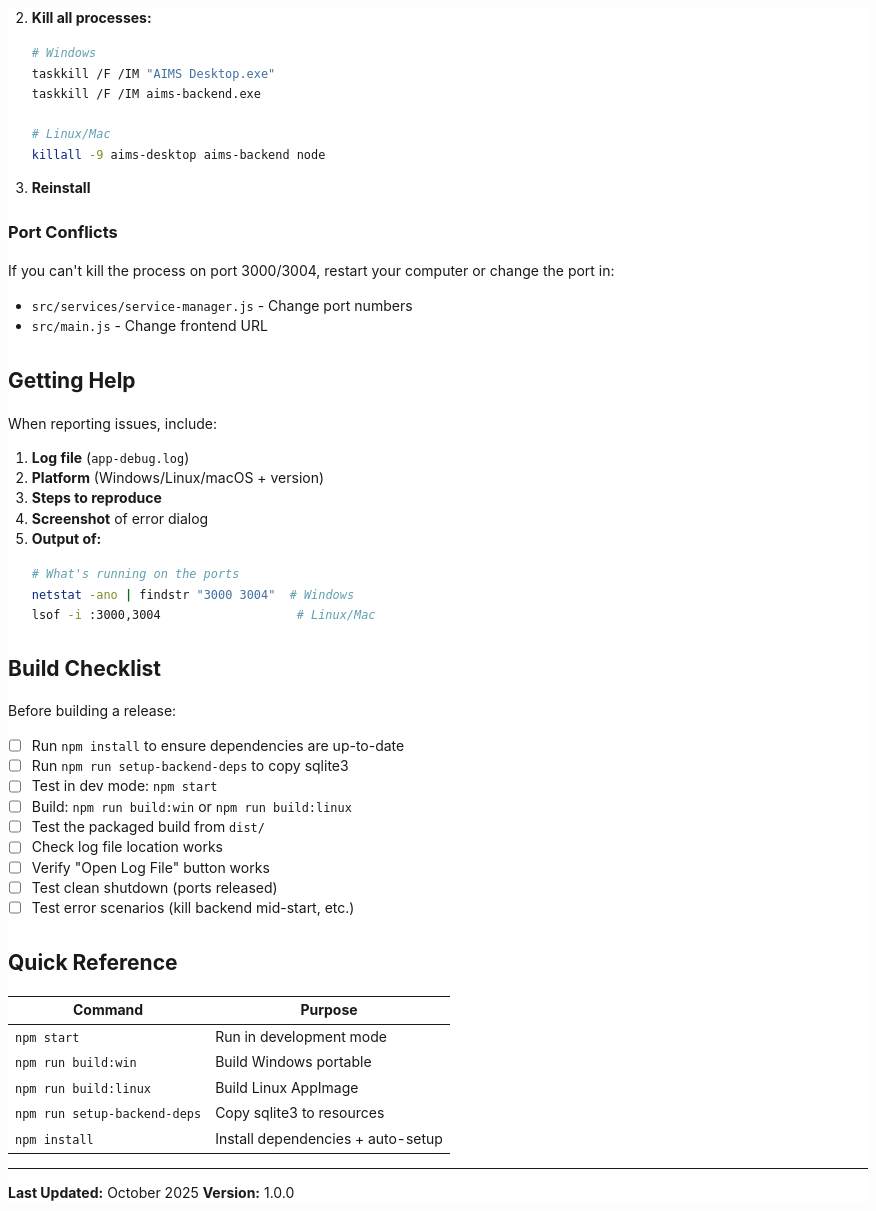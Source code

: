 2. **Kill all processes:**
   ```bash
   # Windows
   taskkill /F /IM "AIMS Desktop.exe"
   taskkill /F /IM aims-backend.exe
   
   # Linux/Mac
   killall -9 aims-desktop aims-backend node
   ```

3. **Reinstall**

### Port Conflicts

If you can't kill the process on port 3000/3004, restart your computer or change the port in:
- `src/services/service-manager.js` - Change port numbers
- `src/main.js` - Change frontend URL

## Getting Help

When reporting issues, include:
1. **Log file** (`app-debug.log`)
2. **Platform** (Windows/Linux/macOS + version)
3. **Steps to reproduce**
4. **Screenshot** of error dialog
5. **Output of:**
   ```bash
   # What's running on the ports
   netstat -ano | findstr "3000 3004"  # Windows
   lsof -i :3000,3004                   # Linux/Mac
   ```

## Build Checklist

Before building a release:

- [ ] Run `npm install` to ensure dependencies are up-to-date
- [ ] Run `npm run setup-backend-deps` to copy sqlite3
- [ ] Test in dev mode: `npm start`
- [ ] Build: `npm run build:win` or `npm run build:linux`
- [ ] Test the packaged build from `dist/`
- [ ] Check log file location works
- [ ] Verify "Open Log File" button works
- [ ] Test clean shutdown (ports released)
- [ ] Test error scenarios (kill backend mid-start, etc.)

## Quick Reference

| Command | Purpose |
|---------|---------|
| `npm start` | Run in development mode |
| `npm run build:win` | Build Windows portable |
| `npm run build:linux` | Build Linux AppImage |
| `npm run setup-backend-deps` | Copy sqlite3 to resources |
| `npm install` | Install dependencies + auto-setup |

---

**Last Updated:** October 2025
**Version:** 1.0.0

